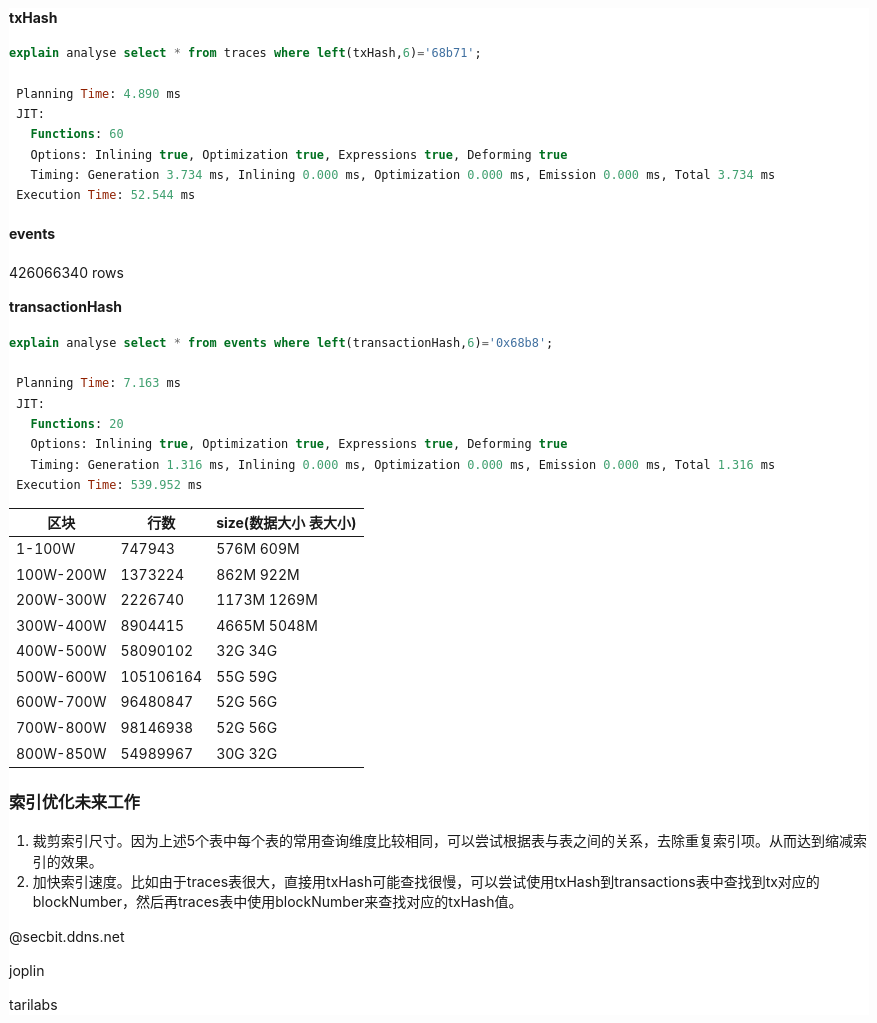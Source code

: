 **txHash**

```sql
explain analyse select * from traces where left(txHash,6)='68b71';

 Planning Time: 4.890 ms
 JIT:
   Functions: 60
   Options: Inlining true, Optimization true, Expressions true, Deforming true
   Timing: Generation 3.734 ms, Inlining 0.000 ms, Optimization 0.000 ms, Emission 0.000 ms, Total 3.734 ms
 Execution Time: 52.544 ms

```



#### events

426066340 rows

**transactionHash**

```sql
explain analyse select * from events where left(transactionHash,6)='0x68b8';

 Planning Time: 7.163 ms
 JIT:
   Functions: 20
   Options: Inlining true, Optimization true, Expressions true, Deforming true
   Timing: Generation 1.316 ms, Inlining 0.000 ms, Optimization 0.000 ms, Emission 0.000 ms, Total 1.316 ms
 Execution Time: 539.952 ms

```



| 区块      | 行数      | **size(数据大小  表大小)** |
| --------- | --------- | -------------------------- |
| 1-100W    | 747943    | 576M 609M                  |
| 100W-200W | 1373224   | 862M 922M                  |
| 200W-300W | 2226740   | 1173M 1269M                |
| 300W-400W | 8904415   | 4665M 5048M                |
| 400W-500W | 58090102  | 32G   34G                  |
| 500W-600W | 105106164 | 55G   59G                  |
| 600W-700W | 96480847  | 52G   56G                  |
| 700W-800W | 98146938  | 52G   56G                  |
| 800W-850W | 54989967  | 30G   32G                  |



### 索引优化未来工作

1. 裁剪索引尺寸。因为上述5个表中每个表的常用查询维度比较相同，可以尝试根据表与表之间的关系，去除重复索引项。从而达到缩减索引的效果。
2. 加快索引速度。比如由于traces表很大，直接用txHash可能查找很慢，可以尝试使用txHash到transactions表中查找到tx对应的blockNumber，然后再traces表中使用blockNumber来查找对应的txHash值。

@secbit.ddns.net

joplin

tarilabs